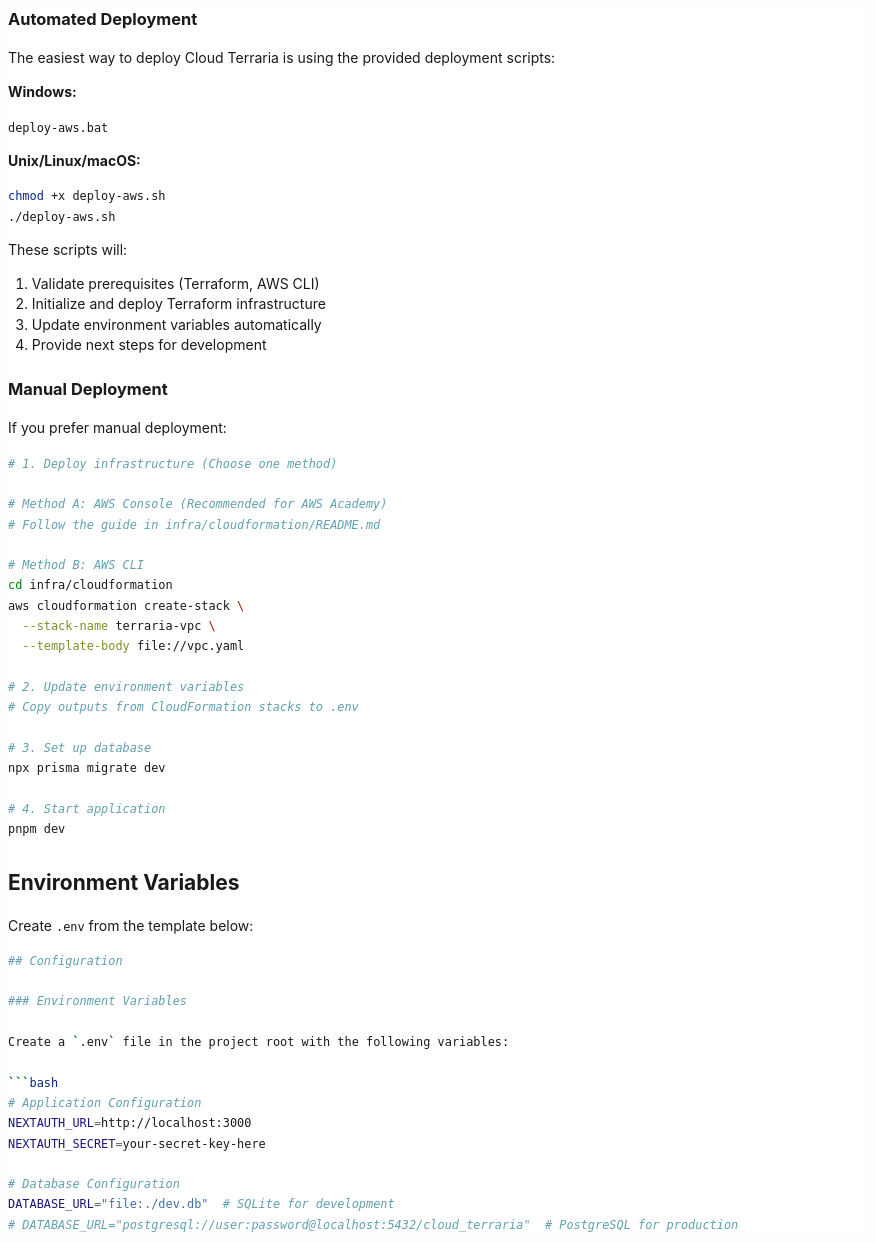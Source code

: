 ### Automated Deployment

The easiest way to deploy Cloud Terraria is using the provided deployment scripts:

**Windows:**
```cmd
deploy-aws.bat
```

**Unix/Linux/macOS:**
```bash
chmod +x deploy-aws.sh
./deploy-aws.sh
```

These scripts will:
1. Validate prerequisites (Terraform, AWS CLI)
2. Initialize and deploy Terraform infrastructure
3. Update environment variables automatically
4. Provide next steps for development

### Manual Deployment

If you prefer manual deployment:

```bash
# 1. Deploy infrastructure (Choose one method)

# Method A: AWS Console (Recommended for AWS Academy)
# Follow the guide in infra/cloudformation/README.md

# Method B: AWS CLI
cd infra/cloudformation
aws cloudformation create-stack \
  --stack-name terraria-vpc \
  --template-body file://vpc.yaml

# 2. Update environment variables
# Copy outputs from CloudFormation stacks to .env

# 3. Set up database
npx prisma migrate dev

# 4. Start application
pnpm dev
```

## Environment Variables

Create `.env` from the template below:

```bash
## Configuration

### Environment Variables

Create a `.env` file in the project root with the following variables:

```bash
# Application Configuration
NEXTAUTH_URL=http://localhost:3000
NEXTAUTH_SECRET=your-secret-key-here

# Database Configuration
DATABASE_URL="file:./dev.db"  # SQLite for development
# DATABASE_URL="postgresql://user:password@localhost:5432/cloud_terraria"  # PostgreSQL for production
```